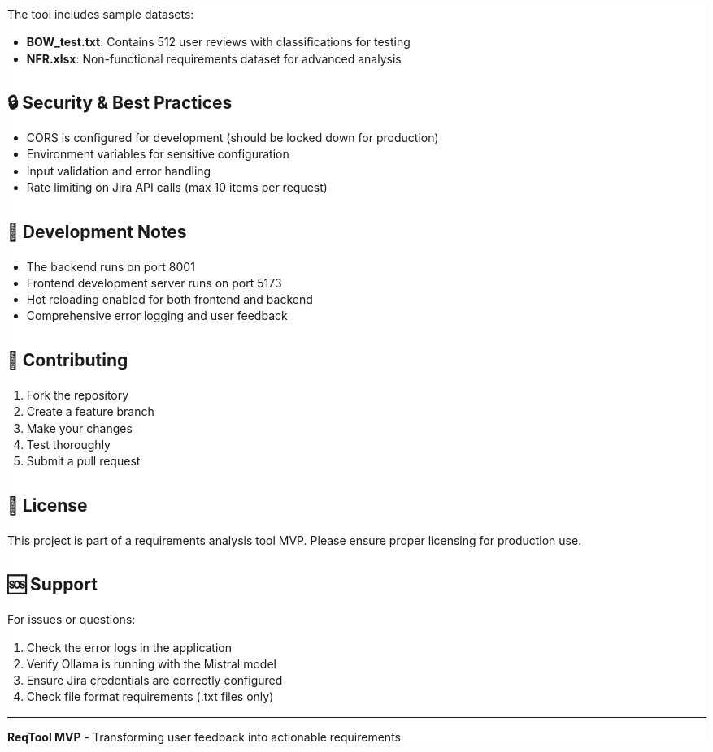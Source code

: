 The tool includes sample datasets:
- **BOW_test.txt**: Contains 512 user reviews with classifications for testing
- **NFR.xlsx**: Non-functional requirements dataset for advanced analysis

## 🔒 Security & Best Practices

- CORS is configured for development (should be locked down for production)
- Environment variables for sensitive configuration
- Input validation and error handling
- Rate limiting on Jira API calls (max 10 items per request)

## 🚧 Development Notes

- The backend runs on port 8001
- Frontend development server runs on port 5173
- Hot reloading enabled for both frontend and backend
- Comprehensive error logging and user feedback

## 🤝 Contributing

1. Fork the repository
2. Create a feature branch
3. Make your changes
4. Test thoroughly
5. Submit a pull request

## 📝 License

This project is part of a requirements analysis tool MVP. Please ensure proper licensing for production use.

## 🆘 Support

For issues or questions:
1. Check the error logs in the application
2. Verify Ollama is running with the Mistral model
3. Ensure Jira credentials are correctly configured
4. Check file format requirements (.txt files only)

---

**ReqTool MVP** - Transforming user feedback into actionable requirements
